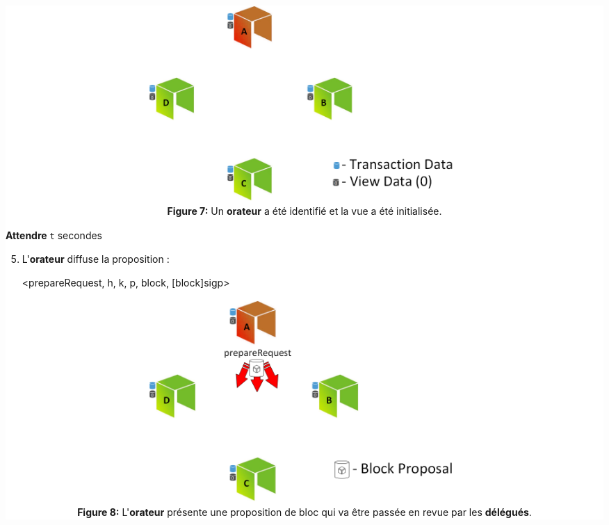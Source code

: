   <p align="center"><img src="/assets/consensus2.png" width="450"><br> <b>Figure 7:</b> Un <b>orateur</b> a été identifié et la vue a été initialisée. </p>

  
**Attendre** `t` secondes
  
5. L'**orateur** diffuse la proposition :
  
    <prepareRequest, h, k, p, block, [block]sigp>
    
  <p align="center"><img src="/assets/consensus3.png" width="450"><br> <b>Figure 8:</b> L'<b>orateur</b> présente une proposition de bloc qui va être passée en revue par les <b>délégués</b>. </p>
		